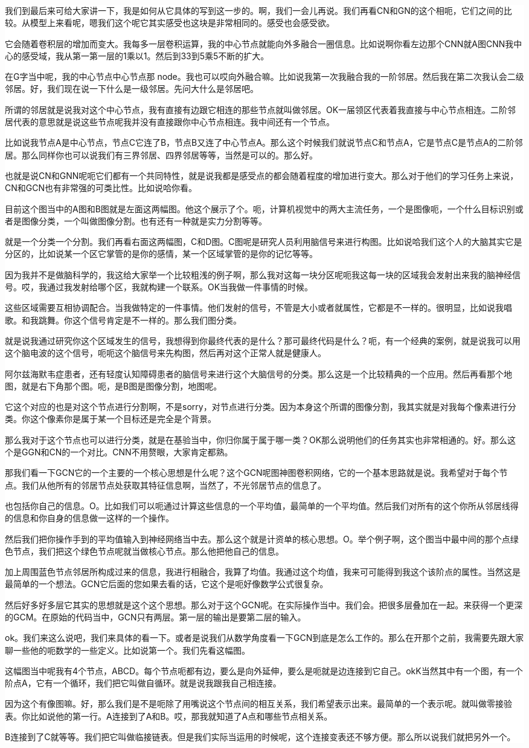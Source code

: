 我们到最后来可给大家讲一下，我是如何从它具体的写到这一步的。啊，我们一会儿再说。我们再看CN和GN的这个相呃，它们之间的比较。从模型上来看呢，嗯我们这个呢它其实感受也这块是非常相同的。感受也会感受欲。

它会随着卷积层的增加而变大。我每多一层卷积运算，我的中心节点就能向外多融合一圈信息。比如说啊你看左边那个CNN就A图CNN我中心的感受域，我从第一第一层的1乘以1。然后到33到5乘5不断的扩大。

在G字当中呢，我的中心节点中心节点那 node。我也可以哎向外融合嘛。比如说我第一次我融合我的一阶邻居。然后我在第二次我认会二级邻居。好，我们现在说一下什么是一级邻居。先问大什么是邻居吧。

所谓的邻居就是说我对这个中心节点，我有直接有边跟它相连的那些节点就叫做邻居。OK一届领区代表着我直接与中心节点相连。二阶邻居代表的意思就是说这些节点呢我并没有直接跟你中心节点相连。我中间还有一个节点。

比如说我节点A是中心节点，节点C它连了B，节点B又连了中心节点A。那么这个时候我们就说节点C和节点A，它是节点C是节点A的二阶邻居。那么同样你也可以说我们有三界邻居、四界邻居等等，当然是可以的。那么好。

也就是说CN和GNN呢呃它们都有一个共同特性，就是说我都是感受点的都会随着程度的增加进行变大。那么对于他们的学习任务上来说，CN和GCN也有非常强的可类比性。比如说哈你看。

目前这个图当中的A图和B图就是左面这两幅图。他这个展示了个。呃，计算机视觉中的两大主流任务，一个是图像呃，一个什么目标识别或者是图像分类，一个叫做图像分割。也有还有一种就是实力分割等等。

就是一个分类一个分割。我们再看右面这两幅图，C和D图。C图呢是研究人员利用脑信号来进行构图。比如说哈我们这个人的大脑其实它是分区的，比如说某一个区它掌管的是你的感情，某一个区域掌管的是你的记忆等等。

因为我并不是做脑科学的，我这给大家举一个比较粗浅的例子啊，那么我对这每一块分区呢呃我这每一块的区域我会发射出来我的脑神经信号。哎，我通过我发射给哪个区，我就构建一个联系。OK当我做一件事情的时候。

这些区域需要互相协调配合。当我做特定的一件事情。他们发射的信号，不管是大小或者就属性，它都是不一样的。很明显，比如说我唱歌。和我跳舞。你这个信号肯定是不一样的。那么我们图分类。

就是说我通过研究你这个区域发生的信号，我想得到你最终代表的是什么？那可最终代码是什么？呃，有一个经典的案例，就是说我可以用这个脑电波的这个信号，呃呃这个脑信号来先构图，然后再对这个正常人就是健康人。

阿尔兹海默韦症患者，还有轻度认知障碍患者的脑信号来进行这个大脑信号的分类。那么这是一个比较精典的一个应用。然后再看那个地图，就是右下角那个图。呃，是B图是图像分割，地图呢。

它这个对应的也是对这个节点进行分割啊，不是sorry，对节点进行分类。因为本身这个所谓的图像分割，我其实就是对我每个像素进行分类。你这个像素你是属于某一个目标还是完全是个背景。

那么我对于这个节点也可以进行分类，就是在基验当中，你归你属于属于哪一类？OK那么说明他们的任务其实也非常相通的。好。那么这个是GGN和CN的一个对比。CNN不用赘眼，大家肯定都熟。

那我们看一下GCN它的一个主要的一个核心思想是什么呢？这个GCN呢图神图卷积网络，它的一个基本思路就是说。我希望对于每个节点。我们从他所有的邻居节点处获取其特征信息啊，当然了，不光邻居节点的信息了。

也包括你自己的信息。O。比如我们可以呃通过计算这些信息的一个平均值，最简单的一个平均值。然后我们对所有的这个你所从邻居线得的信息和你自身的信息做一这样的一个操作。

然后我们把你操作手到的平均值输入到神经网络当中去。那么这个就是计资单的核心思想。O。举个例子啊，这个图当中最中间的那个点绿色节点，我们把这个绿色节点呢就当做核心节点。那么他把他自己的信息。

加上周围蓝色节点邻居所构成过来的信息，我进行相融合，我算了均值。我通过这个均值，我来可可能得到我这个该阶点的属性。当然这是最简单的一个想法。GCN它后面的您如果去看的话，它这个是呃好像数学公式很复杂。

然后好多好多层它其实的思想就是这个这个思想。那么对于这个GCN呢。在实际操作当中。我们会。把很多层叠加在一起。来获得一个更深的GCM。在原始的代码当中，GCN只有两层。第一层的输出是要第二层的输入。

ok。我们来这么说吧，我们来具体的看一下。或者是说我们从数学角度看一下GCN到底是怎么工作的。那么在开那个之前，我需要先跟大家聊一些他的呃数学的一些定义。比如说第一个。我们先看这幅图。

这幅图当中呢我有4个节点，ABCD。每个节点呃都有边，要么是向外延伸，要么是呃就是边连接到它自己。okK当然其中有一个图，有一个阶点A，它有一个循环，我们把它叫做自循环。就是说我跟我自己相连接。

因为这个有像图嘛。好，那么我们是不是呃除了用嘴说这个节点间的相互关系，我们希望表示出来。最简单的一个表示呢。就叫做零接验表。你比如说他的第一行。A连接到了A和B。哎，那我就知道了A点和哪些节点相关系。

B连接到了C就等等。我们把它叫做临接链表。但是我们实际当运用的时候呢，这个连接变表还不够方便。那么所以说我们就把另外一个。



